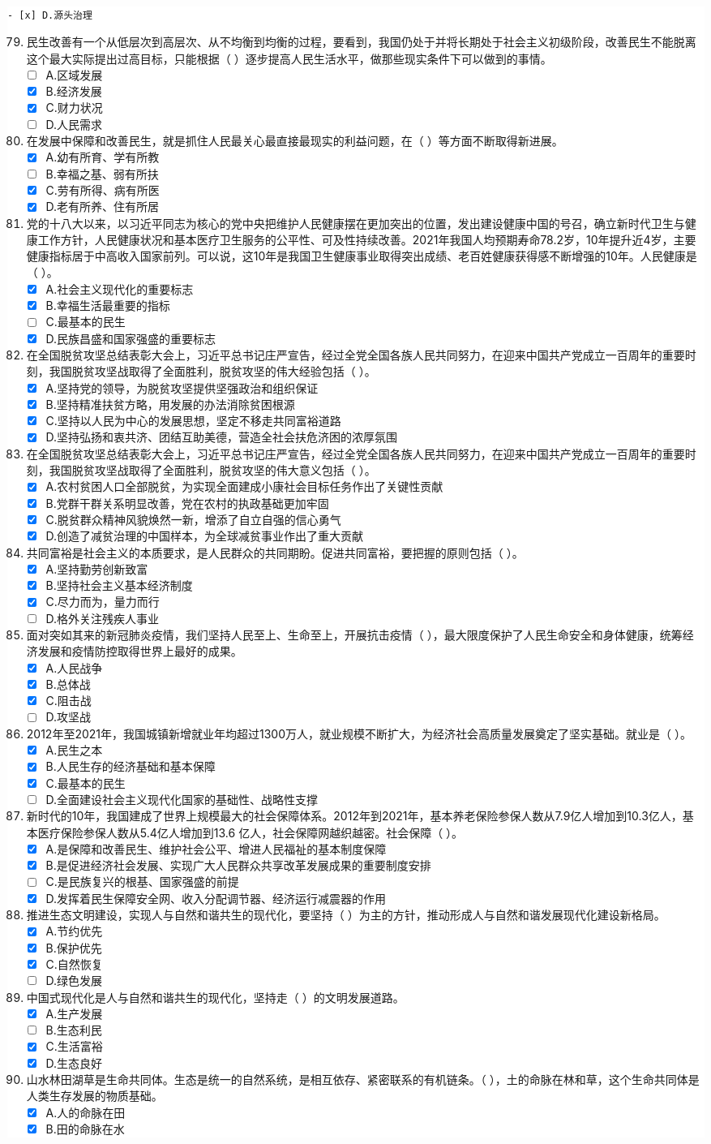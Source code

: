     - [x] D.源头治理
79. 民生改善有一个从低层次到高层次、从不均衡到均衡的过程，要看到，我国仍处于并将长期处于社会主义初级阶段，改善民生不能脱离这个最大实际提出过高目标，只能根据（      ）逐步提高人民生活水平，做那些现实条件下可以做到的事情。
    - [ ] A.区域发展
    - [x] B.经济发展
    - [x] C.财力状况
    - [ ] D.人民需求
80. 在发展中保障和改善民生，就是抓住人民最关心最直接最现实的利益问题，在（      ）等方面不断取得新进展。
    - [x] A.幼有所育、学有所教
    - [ ] B.幸福之基、弱有所扶
    - [x] C.劳有所得、病有所医
    - [x] D.老有所养、住有所居
81. 党的十八大以来，以习近平同志为核心的党中央把维护人民健康摆在更加突出的位置，发出建设健康中国的号召，确立新时代卫生与健康工作方针，人民健康状况和基本医疗卫生服务的公平性、可及性持续改善。2021年我国人均预期寿命78.2岁，10年提升近4岁，主要健康指标居于中高收入国家前列。可以说，这10年是我国卫生健康事业取得突出成绩、老百姓健康获得感不断增强的10年。人民健康是（      ）。
    - [x] A.社会主义现代化的重要标志
    - [x] B.幸福生活最重要的指标
    - [ ] C.最基本的民生
    - [x] D.民族昌盛和国家强盛的重要标志
82. 在全国脱贫攻坚总结表彰大会上，习近平总书记庄严宣告，经过全党全国各族人民共同努力，在迎来中国共产党成立一百周年的重要时刻，我国脱贫攻坚战取得了全面胜利，脱贫攻坚的伟大经验包括（      ）。
    - [x] A.坚持党的领导，为脱贫攻坚提供坚强政治和组织保证
    - [x] B.坚持精准扶贫方略，用发展的办法消除贫困根源
    - [x] C.坚持以人民为中心的发展思想，坚定不移走共同富裕道路
    - [x] D.坚持弘扬和衷共济、团结互助美德，营造全社会扶危济困的浓厚氛围
83. 在全国脱贫攻坚总结表彰大会上，习近平总书记庄严宣告，经过全党全国各族人民共同努力，在迎来中国共产党成立一百周年的重要时刻，我国脱贫攻坚战取得了全面胜利，脱贫攻坚的伟大意义包括（      ）。
    - [x] A.农村贫困人口全部脱贫，为实现全面建成小康社会目标任务作出了关键性贡献
    - [x] B.党群干群关系明显改善，党在农村的执政基础更加牢固
    - [x] C.脱贫群众精神风貌焕然一新，增添了自立自强的信心勇气
    - [x] D.创造了减贫治理的中国样本，为全球减贫事业作出了重大贡献
84. 共同富裕是社会主义的本质要求，是人民群众的共同期盼。促进共同富裕，要把握的原则包括（      ）。
    - [x] A.坚持勤劳创新致富
    - [x] B.坚持社会主义基本经济制度
    - [x] C.尽力而为，量力而行
    - [ ] D.格外关注残疾人事业
85. 面对突如其来的新冠肺炎疫情，我们坚持人民至上、生命至上，开展抗击疫情（      ），最大限度保护了人民生命安全和身体健康，统筹经济发展和疫情防控取得世界上最好的成果。
    - [x] A.人民战争
    - [x] B.总体战
    - [x] C.阻击战
    - [ ] D.攻坚战
86. 2012年至2021年，我国城镇新增就业年均超过1300万人，就业规模不断扩大，为经济社会高质量发展奠定了坚实基础。就业是（      ）。
    - [x] A.民生之本
    - [x] B.人民生存的经济基础和基本保障
    - [x] C.最基本的民生
    - [ ] D.全面建设社会主义现代化国家的基础性、战略性支撑
87. 新时代的10年，我国建成了世界上规模最大的社会保障体系。2012年到2021年，基本养老保险参保人数从7.9亿人增加到10.3亿人，基本医疗保险参保人数从5.4亿人增加到13.6 亿人，社会保障网越织越密。社会保障（      ）。
    - [x] A.是保障和改善民生、维护社会公平、增进人民福祉的基本制度保障
    - [x] B.是促进经济社会发展、实现广大人民群众共享改革发展成果的重要制度安排
    - [ ] C.是民族复兴的根基、国家强盛的前提
    - [x] D.发挥着民生保障安全网、收入分配调节器、经济运行减震器的作用
88. 推进生态文明建设，实现人与自然和谐共生的现代化，要坚持（      ）为主的方针，推动形成人与自然和谐发展现代化建设新格局。
    - [x] A.节约优先
    - [x] B.保护优先
    - [x] C.自然恢复
    - [ ] D.绿色发展
89. 中国式现代化是人与自然和谐共生的现代化，坚持走（      ）的文明发展道路。
    - [x] A.生产发展
    - [ ] B.生态利民
    - [x] C.生活富裕
    - [x] D.生态良好
90. 山水林田湖草是生命共同体。生态是统一的自然系统，是相互依存、紧密联系的有机链条。（      ），土的命脉在林和草，这个生命共同体是人类生存发展的物质基础。
    - [x] A.人的命脉在田
    - [x] B.田的命脉在水